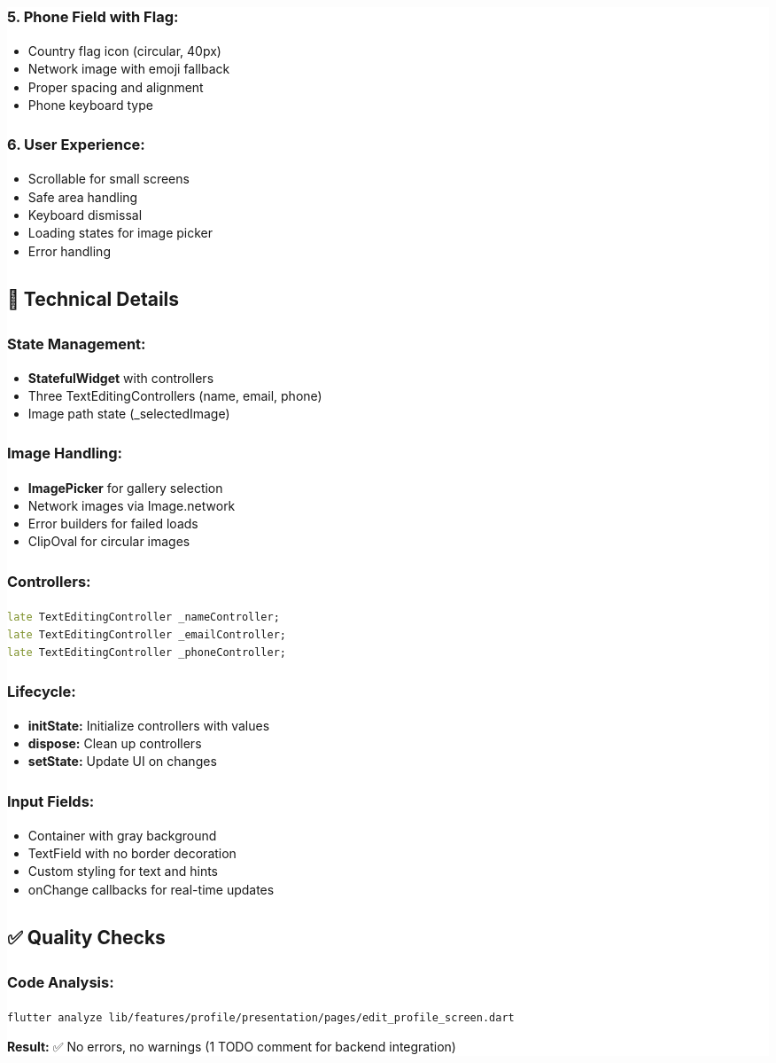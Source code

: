 ### 5. **Phone Field with Flag:**
- Country flag icon (circular, 40px)
- Network image with emoji fallback
- Proper spacing and alignment
- Phone keyboard type

### 6. **User Experience:**
- Scrollable for small screens
- Safe area handling
- Keyboard dismissal
- Loading states for image picker
- Error handling

## 🔧 Technical Details

### State Management:
- **StatefulWidget** with controllers
- Three TextEditingControllers (name, email, phone)
- Image path state (_selectedImage)

### Image Handling:
- **ImagePicker** for gallery selection
- Network images via Image.network
- Error builders for failed loads
- ClipOval for circular images

### Controllers:
```dart
late TextEditingController _nameController;
late TextEditingController _emailController;
late TextEditingController _phoneController;
```

### Lifecycle:
- **initState:** Initialize controllers with values
- **dispose:** Clean up controllers
- **setState:** Update UI on changes

### Input Fields:
- Container with gray background
- TextField with no border decoration
- Custom styling for text and hints
- onChange callbacks for real-time updates

## ✅ Quality Checks

### Code Analysis:
```bash
flutter analyze lib/features/profile/presentation/pages/edit_profile_screen.dart
```
**Result:** ✅ No errors, no warnings (1 TODO comment for backend integration)
